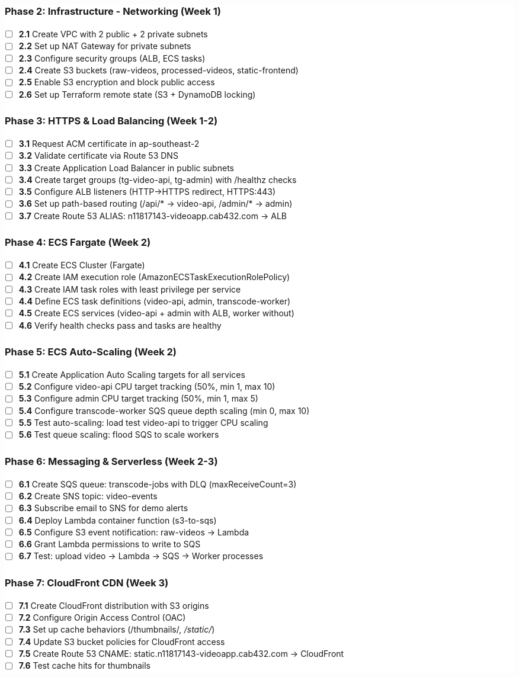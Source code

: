 ### Phase 2: Infrastructure - Networking (Week 1)
- [ ] **2.1** Create VPC with 2 public + 2 private subnets
- [ ] **2.2** Set up NAT Gateway for private subnets
- [ ] **2.3** Configure security groups (ALB, ECS tasks)
- [ ] **2.4** Create S3 buckets (raw-videos, processed-videos, static-frontend)
- [ ] **2.5** Enable S3 encryption and block public access
- [ ] **2.6** Set up Terraform remote state (S3 + DynamoDB locking)

### Phase 3: HTTPS & Load Balancing (Week 1-2)
- [ ] **3.1** Request ACM certificate in ap-southeast-2
- [ ] **3.2** Validate certificate via Route 53 DNS
- [ ] **3.3** Create Application Load Balancer in public subnets
- [ ] **3.4** Create target groups (tg-video-api, tg-admin) with /healthz checks
- [ ] **3.5** Configure ALB listeners (HTTP→HTTPS redirect, HTTPS:443)
- [ ] **3.6** Set up path-based routing (/api/* → video-api, /admin/* → admin)
- [ ] **3.7** Create Route 53 ALIAS: n11817143-videoapp.cab432.com → ALB

### Phase 4: ECS Fargate (Week 2)
- [ ] **4.1** Create ECS Cluster (Fargate)
- [ ] **4.2** Create IAM execution role (AmazonECSTaskExecutionRolePolicy)
- [ ] **4.3** Create IAM task roles with least privilege per service
- [ ] **4.4** Define ECS task definitions (video-api, admin, transcode-worker)
- [ ] **4.5** Create ECS services (video-api + admin with ALB, worker without)
- [ ] **4.6** Verify health checks pass and tasks are healthy

### Phase 5: ECS Auto-Scaling (Week 2)
- [ ] **5.1** Create Application Auto Scaling targets for all services
- [ ] **5.2** Configure video-api CPU target tracking (50%, min 1, max 10)
- [ ] **5.3** Configure admin CPU target tracking (50%, min 1, max 5)
- [ ] **5.4** Configure transcode-worker SQS queue depth scaling (min 0, max 10)
- [ ] **5.5** Test auto-scaling: load test video-api to trigger CPU scaling
- [ ] **5.6** Test queue scaling: flood SQS to scale workers

### Phase 6: Messaging & Serverless (Week 2-3)
- [ ] **6.1** Create SQS queue: transcode-jobs with DLQ (maxReceiveCount=3)
- [ ] **6.2** Create SNS topic: video-events
- [ ] **6.3** Subscribe email to SNS for demo alerts
- [ ] **6.4** Deploy Lambda container function (s3-to-sqs)
- [ ] **6.5** Configure S3 event notification: raw-videos → Lambda
- [ ] **6.6** Grant Lambda permissions to write to SQS
- [ ] **6.7** Test: upload video → Lambda → SQS → Worker processes

### Phase 7: CloudFront CDN (Week 3)
- [ ] **7.1** Create CloudFront distribution with S3 origins
- [ ] **7.2** Configure Origin Access Control (OAC)
- [ ] **7.3** Set up cache behaviors (/thumbnails/*, /static/*)
- [ ] **7.4** Update S3 bucket policies for CloudFront access
- [ ] **7.5** Create Route 53 CNAME: static.n11817143-videoapp.cab432.com → CloudFront
- [ ] **7.6** Test cache hits for thumbnails
